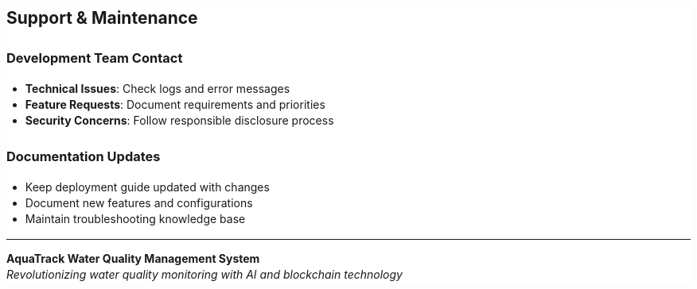 ## Support & Maintenance

### Development Team Contact
- **Technical Issues**: Check logs and error messages
- **Feature Requests**: Document requirements and priorities
- **Security Concerns**: Follow responsible disclosure process

### Documentation Updates
- Keep deployment guide updated with changes
- Document new features and configurations
- Maintain troubleshooting knowledge base

---

**AquaTrack Water Quality Management System**  
*Revolutionizing water quality monitoring with AI and blockchain technology*


